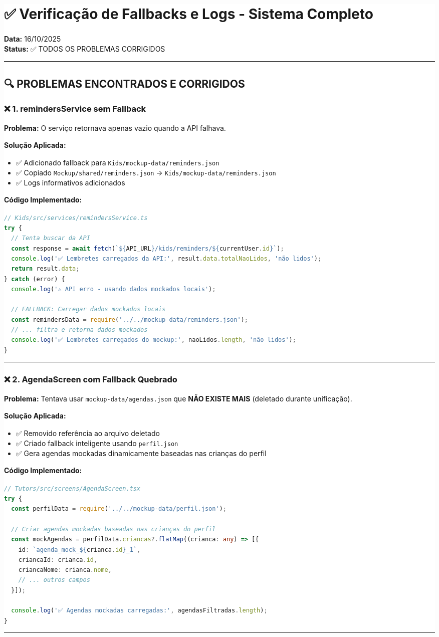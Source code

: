 # ✅ Verificação de Fallbacks e Logs - Sistema Completo

**Data:** 16/10/2025  
**Status:** ✅ TODOS OS PROBLEMAS CORRIGIDOS

---

## 🔍 **PROBLEMAS ENCONTRADOS E CORRIGIDOS**

### ❌ **1. remindersService sem Fallback**
**Problema:** O serviço retornava apenas vazio quando a API falhava.

**Solução Aplicada:**
- ✅ Adicionado fallback para `Kids/mockup-data/reminders.json`
- ✅ Copiado `Mockup/shared/reminders.json` → `Kids/mockup-data/reminders.json`
- ✅ Logs informativos adicionados

**Código Implementado:**
```typescript
// Kids/src/services/remindersService.ts
try {
  // Tenta buscar da API
  const response = await fetch(`${API_URL}/kids/reminders/${currentUser.id}`);
  console.log('✅ Lembretes carregados da API:', result.data.totalNaoLidos, 'não lidos');
  return result.data;
} catch (error) {
  console.log('⚠️ API erro - usando dados mockados locais');
  
  // FALLBACK: Carregar dados mockados locais
  const remindersData = require('../../mockup-data/reminders.json');
  // ... filtra e retorna dados mockados
  console.log('✅ Lembretes carregados do mockup:', naoLidos.length, 'não lidos');
}
```

---

### ❌ **2. AgendaScreen com Fallback Quebrado**
**Problema:** Tentava usar `mockup-data/agendas.json` que **NÃO EXISTE MAIS** (deletado durante unificação).

**Solução Aplicada:**
- ✅ Removido referência ao arquivo deletado
- ✅ Criado fallback inteligente usando `perfil.json`
- ✅ Gera agendas mockadas dinamicamente baseadas nas crianças do perfil

**Código Implementado:**
```typescript
// Tutors/src/screens/AgendaScreen.tsx
try {
  const perfilData = require('../../mockup-data/perfil.json');
  
  // Criar agendas mockadas baseadas nas crianças do perfil
  const mockAgendas = perfilData.criancas?.flatMap((crianca: any) => [{
    id: `agenda_mock_${crianca.id}_1`,
    criancaId: crianca.id,
    criancaNome: crianca.nome,
    // ... outros campos
  }]);
  
  console.log('✅ Agendas mockadas carregadas:', agendasFiltradas.length);
}
```

---